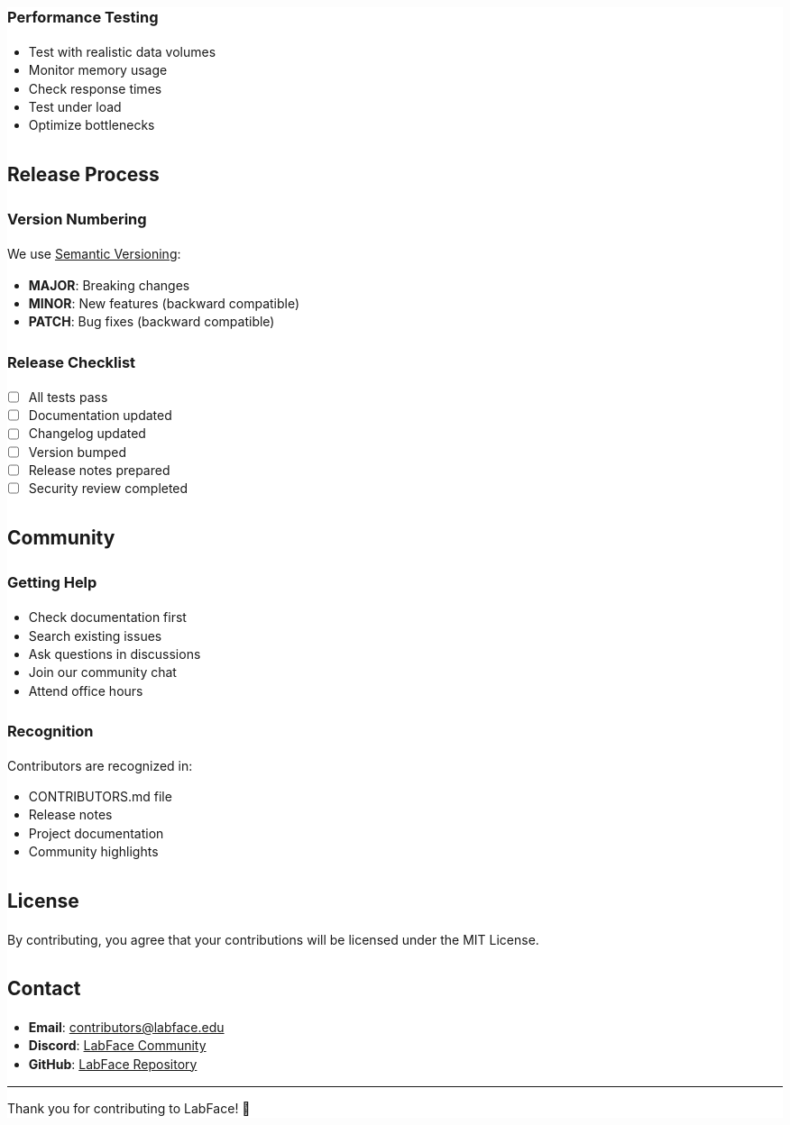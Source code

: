 ### Performance Testing

- Test with realistic data volumes
- Monitor memory usage
- Check response times
- Test under load
- Optimize bottlenecks

## Release Process

### Version Numbering

We use [Semantic Versioning](https://semver.org/):

- **MAJOR**: Breaking changes
- **MINOR**: New features (backward compatible)
- **PATCH**: Bug fixes (backward compatible)

### Release Checklist

- [ ] All tests pass
- [ ] Documentation updated
- [ ] Changelog updated
- [ ] Version bumped
- [ ] Release notes prepared
- [ ] Security review completed

## Community

### Getting Help

- Check documentation first
- Search existing issues
- Ask questions in discussions
- Join our community chat
- Attend office hours

### Recognition

Contributors are recognized in:
- CONTRIBUTORS.md file
- Release notes
- Project documentation
- Community highlights

## License

By contributing, you agree that your contributions will be licensed under the MIT License.

## Contact

- **Email**: contributors@labface.edu
- **Discord**: [LabFace Community](https://discord.gg/labface)
- **GitHub**: [LabFace Repository](https://github.com/labface/attendance-system)

---

Thank you for contributing to LabFace! 🎉
